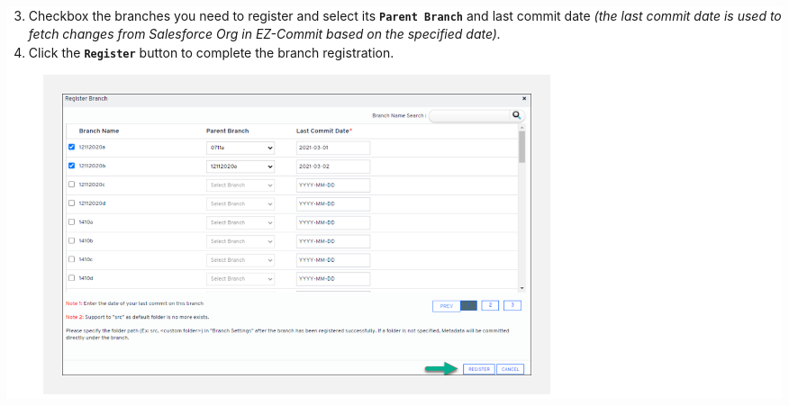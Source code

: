 3. Checkbox the branches you need to register and select its **`Parent Branch`** and last commit date _(the last commit date is used to fetch changes from Salesforce Org in EZ-Commit based on the specified date)._
4. Click the **`Register`** button to complete the branch registration.

<figure><img src="../../../../../.gitbook/assets/image (8) (3).png" alt="" width="563"><figcaption></figcaption></figure>

